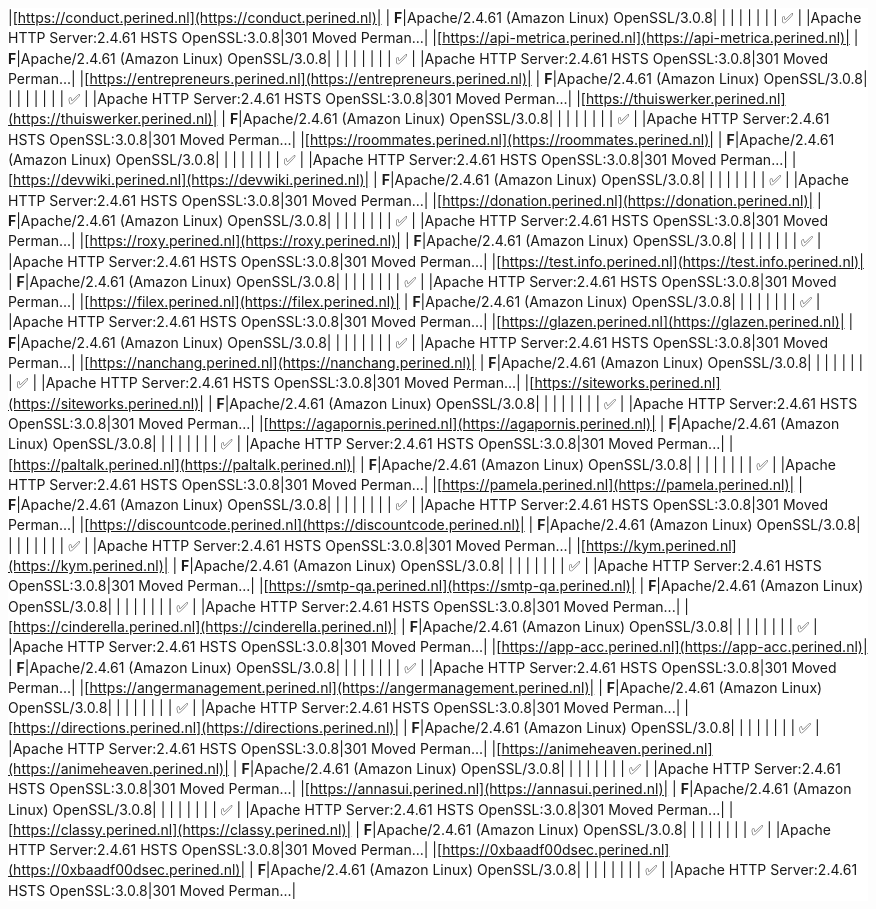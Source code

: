|[https://conduct.perined.nl](https://conduct.perined.nl)| | **F**|Apache/2.4.61 (Amazon Linux) OpenSSL/3.0.8| | | | | | | | :white_check_mark: | |Apache HTTP Server:2.4.61 HSTS OpenSSL:3.0.8|301 Moved Perman...|
|[https://api-metrica.perined.nl](https://api-metrica.perined.nl)| | **F**|Apache/2.4.61 (Amazon Linux) OpenSSL/3.0.8| | | | | | | | :white_check_mark: | |Apache HTTP Server:2.4.61 HSTS OpenSSL:3.0.8|301 Moved Perman...|
|[https://entrepreneurs.perined.nl](https://entrepreneurs.perined.nl)| | **F**|Apache/2.4.61 (Amazon Linux) OpenSSL/3.0.8| | | | | | | | :white_check_mark: | |Apache HTTP Server:2.4.61 HSTS OpenSSL:3.0.8|301 Moved Perman...|
|[https://thuiswerker.perined.nl](https://thuiswerker.perined.nl)| | **F**|Apache/2.4.61 (Amazon Linux) OpenSSL/3.0.8| | | | | | | | :white_check_mark: | |Apache HTTP Server:2.4.61 HSTS OpenSSL:3.0.8|301 Moved Perman...|
|[https://roommates.perined.nl](https://roommates.perined.nl)| | **F**|Apache/2.4.61 (Amazon Linux) OpenSSL/3.0.8| | | | | | | | :white_check_mark: | |Apache HTTP Server:2.4.61 HSTS OpenSSL:3.0.8|301 Moved Perman...|
|[https://devwiki.perined.nl](https://devwiki.perined.nl)| | **F**|Apache/2.4.61 (Amazon Linux) OpenSSL/3.0.8| | | | | | | | :white_check_mark: | |Apache HTTP Server:2.4.61 HSTS OpenSSL:3.0.8|301 Moved Perman...|
|[https://donation.perined.nl](https://donation.perined.nl)| | **F**|Apache/2.4.61 (Amazon Linux) OpenSSL/3.0.8| | | | | | | | :white_check_mark: | |Apache HTTP Server:2.4.61 HSTS OpenSSL:3.0.8|301 Moved Perman...|
|[https://roxy.perined.nl](https://roxy.perined.nl)| | **F**|Apache/2.4.61 (Amazon Linux) OpenSSL/3.0.8| | | | | | | | :white_check_mark: | |Apache HTTP Server:2.4.61 HSTS OpenSSL:3.0.8|301 Moved Perman...|
|[https://test.info.perined.nl](https://test.info.perined.nl)| | **F**|Apache/2.4.61 (Amazon Linux) OpenSSL/3.0.8| | | | | | | | :white_check_mark: | |Apache HTTP Server:2.4.61 HSTS OpenSSL:3.0.8|301 Moved Perman...|
|[https://filex.perined.nl](https://filex.perined.nl)| | **F**|Apache/2.4.61 (Amazon Linux) OpenSSL/3.0.8| | | | | | | | :white_check_mark: | |Apache HTTP Server:2.4.61 HSTS OpenSSL:3.0.8|301 Moved Perman...|
|[https://glazen.perined.nl](https://glazen.perined.nl)| | **F**|Apache/2.4.61 (Amazon Linux) OpenSSL/3.0.8| | | | | | | | :white_check_mark: | |Apache HTTP Server:2.4.61 HSTS OpenSSL:3.0.8|301 Moved Perman...|
|[https://nanchang.perined.nl](https://nanchang.perined.nl)| | **F**|Apache/2.4.61 (Amazon Linux) OpenSSL/3.0.8| | | | | | | | :white_check_mark: | |Apache HTTP Server:2.4.61 HSTS OpenSSL:3.0.8|301 Moved Perman...|
|[https://siteworks.perined.nl](https://siteworks.perined.nl)| | **F**|Apache/2.4.61 (Amazon Linux) OpenSSL/3.0.8| | | | | | | | :white_check_mark: | |Apache HTTP Server:2.4.61 HSTS OpenSSL:3.0.8|301 Moved Perman...|
|[https://agapornis.perined.nl](https://agapornis.perined.nl)| | **F**|Apache/2.4.61 (Amazon Linux) OpenSSL/3.0.8| | | | | | | | :white_check_mark: | |Apache HTTP Server:2.4.61 HSTS OpenSSL:3.0.8|301 Moved Perman...|
|[https://paltalk.perined.nl](https://paltalk.perined.nl)| | **F**|Apache/2.4.61 (Amazon Linux) OpenSSL/3.0.8| | | | | | | | :white_check_mark: | |Apache HTTP Server:2.4.61 HSTS OpenSSL:3.0.8|301 Moved Perman...|
|[https://pamela.perined.nl](https://pamela.perined.nl)| | **F**|Apache/2.4.61 (Amazon Linux) OpenSSL/3.0.8| | | | | | | | :white_check_mark: | |Apache HTTP Server:2.4.61 HSTS OpenSSL:3.0.8|301 Moved Perman...|
|[https://discountcode.perined.nl](https://discountcode.perined.nl)| | **F**|Apache/2.4.61 (Amazon Linux) OpenSSL/3.0.8| | | | | | | | :white_check_mark: | |Apache HTTP Server:2.4.61 HSTS OpenSSL:3.0.8|301 Moved Perman...|
|[https://kym.perined.nl](https://kym.perined.nl)| | **F**|Apache/2.4.61 (Amazon Linux) OpenSSL/3.0.8| | | | | | | | :white_check_mark: | |Apache HTTP Server:2.4.61 HSTS OpenSSL:3.0.8|301 Moved Perman...|
|[https://smtp-qa.perined.nl](https://smtp-qa.perined.nl)| | **F**|Apache/2.4.61 (Amazon Linux) OpenSSL/3.0.8| | | | | | | | :white_check_mark: | |Apache HTTP Server:2.4.61 HSTS OpenSSL:3.0.8|301 Moved Perman...|
|[https://cinderella.perined.nl](https://cinderella.perined.nl)| | **F**|Apache/2.4.61 (Amazon Linux) OpenSSL/3.0.8| | | | | | | | :white_check_mark: | |Apache HTTP Server:2.4.61 HSTS OpenSSL:3.0.8|301 Moved Perman...|
|[https://app-acc.perined.nl](https://app-acc.perined.nl)| | **F**|Apache/2.4.61 (Amazon Linux) OpenSSL/3.0.8| | | | | | | | :white_check_mark: | |Apache HTTP Server:2.4.61 HSTS OpenSSL:3.0.8|301 Moved Perman...|
|[https://angermanagement.perined.nl](https://angermanagement.perined.nl)| | **F**|Apache/2.4.61 (Amazon Linux) OpenSSL/3.0.8| | | | | | | | :white_check_mark: | |Apache HTTP Server:2.4.61 HSTS OpenSSL:3.0.8|301 Moved Perman...|
|[https://directions.perined.nl](https://directions.perined.nl)| | **F**|Apache/2.4.61 (Amazon Linux) OpenSSL/3.0.8| | | | | | | | :white_check_mark: | |Apache HTTP Server:2.4.61 HSTS OpenSSL:3.0.8|301 Moved Perman...|
|[https://animeheaven.perined.nl](https://animeheaven.perined.nl)| | **F**|Apache/2.4.61 (Amazon Linux) OpenSSL/3.0.8| | | | | | | | :white_check_mark: | |Apache HTTP Server:2.4.61 HSTS OpenSSL:3.0.8|301 Moved Perman...|
|[https://annasui.perined.nl](https://annasui.perined.nl)| | **F**|Apache/2.4.61 (Amazon Linux) OpenSSL/3.0.8| | | | | | | | :white_check_mark: | |Apache HTTP Server:2.4.61 HSTS OpenSSL:3.0.8|301 Moved Perman...|
|[https://classy.perined.nl](https://classy.perined.nl)| | **F**|Apache/2.4.61 (Amazon Linux) OpenSSL/3.0.8| | | | | | | | :white_check_mark: | |Apache HTTP Server:2.4.61 HSTS OpenSSL:3.0.8|301 Moved Perman...|
|[https://0xbaadf00dsec.perined.nl](https://0xbaadf00dsec.perined.nl)| | **F**|Apache/2.4.61 (Amazon Linux) OpenSSL/3.0.8| | | | | | | | :white_check_mark: | |Apache HTTP Server:2.4.61 HSTS OpenSSL:3.0.8|301 Moved Perman...|